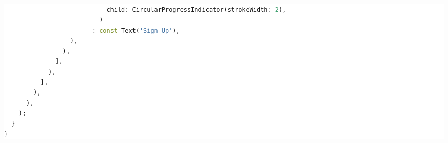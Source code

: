 ```dart
                            child: CircularProgressIndicator(strokeWidth: 2),
                          )
                        : const Text('Sign Up'),
                  ),
                ),
              ],
            ),
          ],
        ),
      ),
    );
  }
}
```